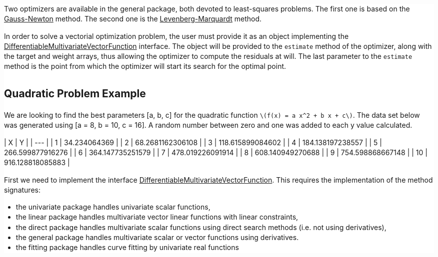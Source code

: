 Two optimizers are available in the general package, both devoted to least-squares
problems. The first one is based on the <a
href="../apidocs/org.hipparchus/optimization/general/GaussNewtonOptimizer.html">
Gauss-Newton</a> method. The second one is the <a
href="../apidocs/org.hipparchus/optimization/general/LevenbergMarquardtOptimizer.html">
Levenberg-Marquardt</a> method.

In order to solve a vectorial optimization problem, the user must provide it as
an object implementing the <a
href="../apidocs/org.hipparchus/analysis/DifferentiableMultivariateVectorFunction.html">
DifferentiableMultivariateVectorFunction</a> interface. The object will be provided to
the `estimate` method of the optimizer, along with the target and weight arrays,
thus allowing the optimizer to compute the residuals at will. The last parameter to the
`estimate` method is the point from which the optimizer will start its
search for the optimal point.


## Quadratic Problem Example


We are looking to find the best parameters [a, b, c] for the quadratic function
`\(f(x) = a x^2 + b x + c\)`.
The data set below was generated using [a = 8, b = 10, c = 16].
A random number between zero and one was added to each y value calculated.

| X | Y |
| --- |
| 1 | 34.234064369 |
| 2 | 68.2681162306108 |
| 3 | 118.615899084602 |
| 4 | 184.138197238557 |
| 5 | 266.599877916276 |
| 6 | 364.147735251579 |
| 7 | 478.019226091914 |
| 8 | 608.140949270688 |
| 9 | 754.598868667148 |
| 10 | 916.128818085883 |

First we need to implement the interface [DifferentiableMultivariateVectorFunction](../apidocs/org/hipparchus/analysis/DifferentiableMultivariateVectorFunction.html).
This requires the implementation of the method signatures:

* the univariate package handles univariate scalar functions,
* the linear package handles multivariate vector linear functions with linear constraints,
* the direct package handles multivariate scalar functions using direct search methods (i.e. not using derivatives),
* the general package handles multivariate scalar or vector functions using derivatives.
* the fitting package handles curve fitting by univariate real functions
